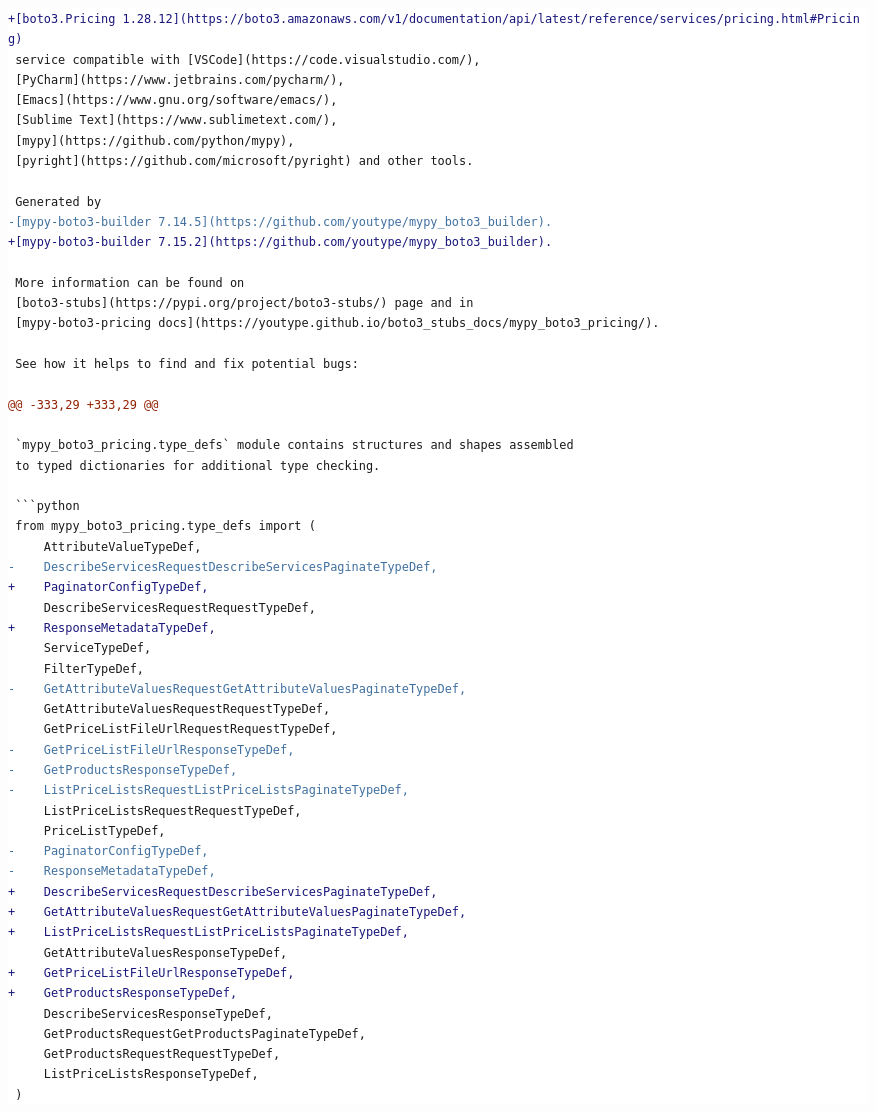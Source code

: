 ```diff
+[boto3.Pricing 1.28.12](https://boto3.amazonaws.com/v1/documentation/api/latest/reference/services/pricing.html#Pricing)
 service compatible with [VSCode](https://code.visualstudio.com/),
 [PyCharm](https://www.jetbrains.com/pycharm/),
 [Emacs](https://www.gnu.org/software/emacs/),
 [Sublime Text](https://www.sublimetext.com/),
 [mypy](https://github.com/python/mypy),
 [pyright](https://github.com/microsoft/pyright) and other tools.
 
 Generated by
-[mypy-boto3-builder 7.14.5](https://github.com/youtype/mypy_boto3_builder).
+[mypy-boto3-builder 7.15.2](https://github.com/youtype/mypy_boto3_builder).
 
 More information can be found on
 [boto3-stubs](https://pypi.org/project/boto3-stubs/) page and in
 [mypy-boto3-pricing docs](https://youtype.github.io/boto3_stubs_docs/mypy_boto3_pricing/).
 
 See how it helps to find and fix potential bugs:
 
@@ -333,29 +333,29 @@
 
 `mypy_boto3_pricing.type_defs` module contains structures and shapes assembled
 to typed dictionaries for additional type checking.
 
 ```python
 from mypy_boto3_pricing.type_defs import (
     AttributeValueTypeDef,
-    DescribeServicesRequestDescribeServicesPaginateTypeDef,
+    PaginatorConfigTypeDef,
     DescribeServicesRequestRequestTypeDef,
+    ResponseMetadataTypeDef,
     ServiceTypeDef,
     FilterTypeDef,
-    GetAttributeValuesRequestGetAttributeValuesPaginateTypeDef,
     GetAttributeValuesRequestRequestTypeDef,
     GetPriceListFileUrlRequestRequestTypeDef,
-    GetPriceListFileUrlResponseTypeDef,
-    GetProductsResponseTypeDef,
-    ListPriceListsRequestListPriceListsPaginateTypeDef,
     ListPriceListsRequestRequestTypeDef,
     PriceListTypeDef,
-    PaginatorConfigTypeDef,
-    ResponseMetadataTypeDef,
+    DescribeServicesRequestDescribeServicesPaginateTypeDef,
+    GetAttributeValuesRequestGetAttributeValuesPaginateTypeDef,
+    ListPriceListsRequestListPriceListsPaginateTypeDef,
     GetAttributeValuesResponseTypeDef,
+    GetPriceListFileUrlResponseTypeDef,
+    GetProductsResponseTypeDef,
     DescribeServicesResponseTypeDef,
     GetProductsRequestGetProductsPaginateTypeDef,
     GetProductsRequestRequestTypeDef,
     ListPriceListsResponseTypeDef,
 )
```

